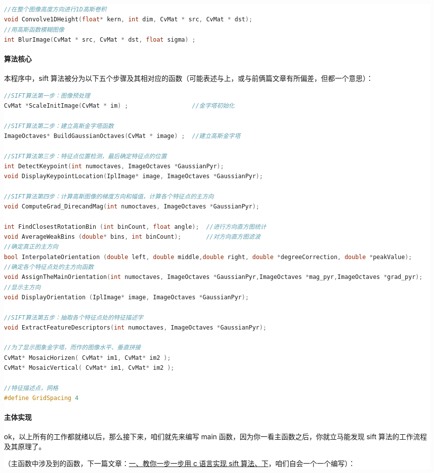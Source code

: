    ```c
   //在整个图像高度方向进行1D高斯卷积
   void Convolve1DHeight(float* kern, int dim, CvMat * src, CvMat * dst);
   //用高斯函数模糊图像
   int BlurImage(CvMat * src, CvMat * dst, float sigma) ;
   ```

#### 算法核心

本程序中，sift 算法被分为以下五个步骤及其相对应的函数（可能表述与上，或与前俩篇文章有所偏差，但都一个意思）：

```c
//SIFT算法第一步：图像预处理
CvMat *ScaleInitImage(CvMat * im) ;                  //金字塔初始化

//SIFT算法第二步：建立高斯金字塔函数
ImageOctaves* BuildGaussianOctaves(CvMat * image) ;  //建立高斯金字塔

//SIFT算法第三步：特征点位置检测，最后确定特征点的位置
int DetectKeypoint(int numoctaves, ImageOctaves *GaussianPyr);
void DisplayKeypointLocation(IplImage* image, ImageOctaves *GaussianPyr);

//SIFT算法第四步：计算高斯图像的梯度方向和幅值，计算各个特征点的主方向
void ComputeGrad_DirecandMag(int numoctaves, ImageOctaves *GaussianPyr);

int FindClosestRotationBin (int binCount, float angle);  //进行方向直方图统计
void AverageWeakBins (double* bins, int binCount);       //对方向直方图滤波
//确定真正的主方向
bool InterpolateOrientation (double left, double middle,double right, double *degreeCorrection, double *peakValue);
//确定各个特征点处的主方向函数
void AssignTheMainOrientation(int numoctaves, ImageOctaves *GaussianPyr,ImageOctaves *mag_pyr,ImageOctaves *grad_pyr);
//显示主方向
void DisplayOrientation (IplImage* image, ImageOctaves *GaussianPyr);

//SIFT算法第五步：抽取各个特征点处的特征描述字
void ExtractFeatureDescriptors(int numoctaves, ImageOctaves *GaussianPyr);

//为了显示图象金字塔，而作的图像水平、垂直拼接
CvMat* MosaicHorizen( CvMat* im1, CvMat* im2 );
CvMat* MosaicVertical( CvMat* im1, CvMat* im2 );

//特征描述点，网格
#define GridSpacing 4
```

#### 主体实现

ok，以上所有的工作都就绪以后，那么接下来，咱们就先来编写 main 函数，因为你一看主函数之后，你就立马能发现 sift 算法的工作流程及其原理了。

（主函数中涉及到的函数，下一篇文章：[一、教你一步一步用 c 语言实现 sift 算法、下](http://blog.csdn.net/v_JULY_v/article/details/6246213)，咱们自会一个一个编写）：

